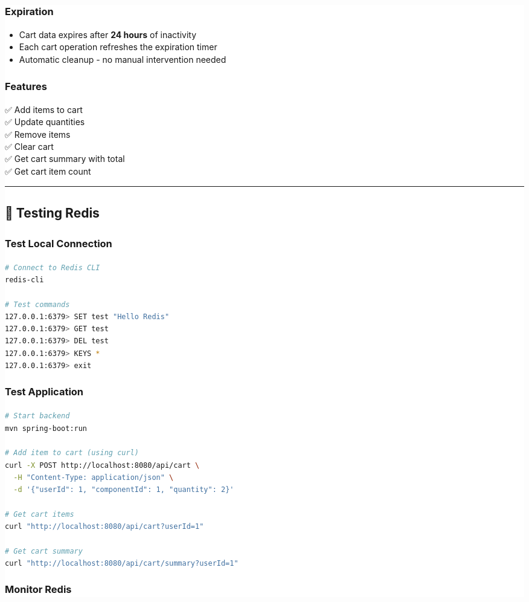 ### **Expiration**

- Cart data expires after **24 hours** of inactivity
- Each cart operation refreshes the expiration timer
- Automatic cleanup - no manual intervention needed

### **Features**

✅ Add items to cart  
✅ Update quantities  
✅ Remove items  
✅ Clear cart  
✅ Get cart summary with total  
✅ Get cart item count  

---

## 🧪 **Testing Redis**

### **Test Local Connection**

```bash
# Connect to Redis CLI
redis-cli

# Test commands
127.0.0.1:6379> SET test "Hello Redis"
127.0.0.1:6379> GET test
127.0.0.1:6379> DEL test
127.0.0.1:6379> KEYS *
127.0.0.1:6379> exit
```

### **Test Application**

```bash
# Start backend
mvn spring-boot:run

# Add item to cart (using curl)
curl -X POST http://localhost:8080/api/cart \
  -H "Content-Type: application/json" \
  -d '{"userId": 1, "componentId": 1, "quantity": 2}'

# Get cart items
curl "http://localhost:8080/api/cart?userId=1"

# Get cart summary
curl "http://localhost:8080/api/cart/summary?userId=1"
```

### **Monitor Redis**
